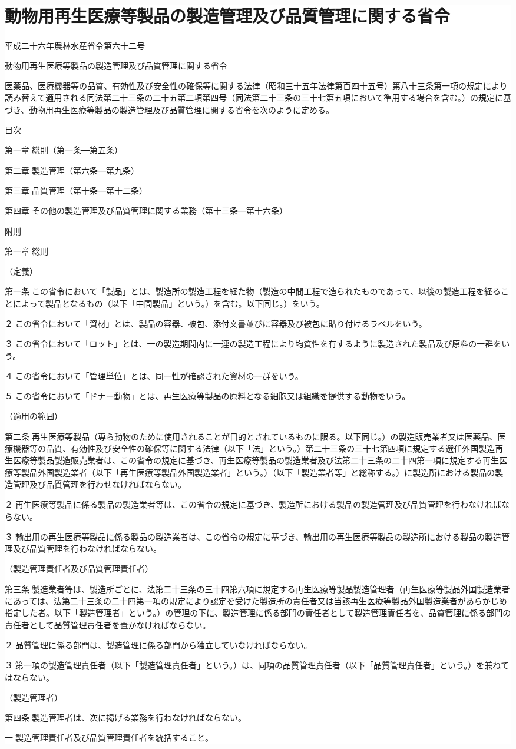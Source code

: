 # 動物用再生医療等製品の製造管理及び品質管理に関する省令

平成二十六年農林水産省令第六十二号

動物用再生医療等製品の製造管理及び品質管理に関する省令

医薬品、医療機器等の品質、有効性及び安全性の確保等に関する法律（昭和三十五年法律第百四十五号）第八十三条第一項の規定により読み替えて適用される同法第二十三条の二十五第二項第四号（同法第二十三条の三十七第五項において準用する場合を含む。）の規定に基づき、動物用再生医療等製品の製造管理及び品質管理に関する省令を次のように定める。

目次

第一章 総則（第一条―第五条）

第二章 製造管理（第六条―第九条）

第三章 品質管理（第十条―第十二条）

第四章 その他の製造管理及び品質管理に関する業務（第十三条―第十六条）

附則

第一章 総則

（定義）

第一条 この省令において「製品」とは、製造所の製造工程を経た物（製造の中間工程で造られたものであって、以後の製造工程を経ることによって製品となるもの（以下「中間製品」という。）を含む。以下同じ。）をいう。

２ この省令において「資材」とは、製品の容器、被包、添付文書並びに容器及び被包に貼り付けるラベルをいう。

３ この省令において「ロット」とは、一の製造期間内に一連の製造工程により均質性を有するように製造された製品及び原料の一群をいう。

４ この省令において「管理単位」とは、同一性が確認された資材の一群をいう。

５ この省令において「ドナー動物」とは、再生医療等製品の原料となる細胞又は組織を提供する動物をいう。

（適用の範囲）

第二条 再生医療等製品（専ら動物のために使用されることが目的とされているものに限る。以下同じ。）の製造販売業者又は医薬品、医療機器等の品質、有効性及び安全性の確保等に関する法律（以下「法」という。）第二十三条の三十七第四項に規定する選任外国製造再生医療等製品製造販売業者は、この省令の規定に基づき、再生医療等製品の製造業者及び法第二十三条の二十四第一項に規定する再生医療等製品外国製造業者（以下「再生医療等製品外国製造業者」という。）（以下「製造業者等」と総称する。）に製造所における製品の製造管理及び品質管理を行わせなければならない。

２ 再生医療等製品に係る製品の製造業者等は、この省令の規定に基づき、製造所における製品の製造管理及び品質管理を行わなければならない。

３ 輸出用の再生医療等製品に係る製品の製造業者は、この省令の規定に基づき、輸出用の再生医療等製品の製造所における製品の製造管理及び品質管理を行わなければならない。

（製造管理責任者及び品質管理責任者）

第三条 製造業者等は、製造所ごとに、法第二十三条の三十四第六項に規定する再生医療等製品製造管理者（再生医療等製品外国製造業者にあっては、法第二十三条の二十四第一項の規定により認定を受けた製造所の責任者又は当該再生医療等製品外国製造業者があらかじめ指定した者。以下「製造管理者」という。）の管理の下に、製造管理に係る部門の責任者として製造管理責任者を、品質管理に係る部門の責任者として品質管理責任者を置かなければならない。

２ 品質管理に係る部門は、製造管理に係る部門から独立していなければならない。

３ 第一項の製造管理責任者（以下「製造管理責任者」という。）は、同項の品質管理責任者（以下「品質管理責任者」という。）を兼ねてはならない。

（製造管理者）

第四条 製造管理者は、次に掲げる業務を行わなければならない。

一 製造管理責任者及び品質管理責任者を統括すること。
